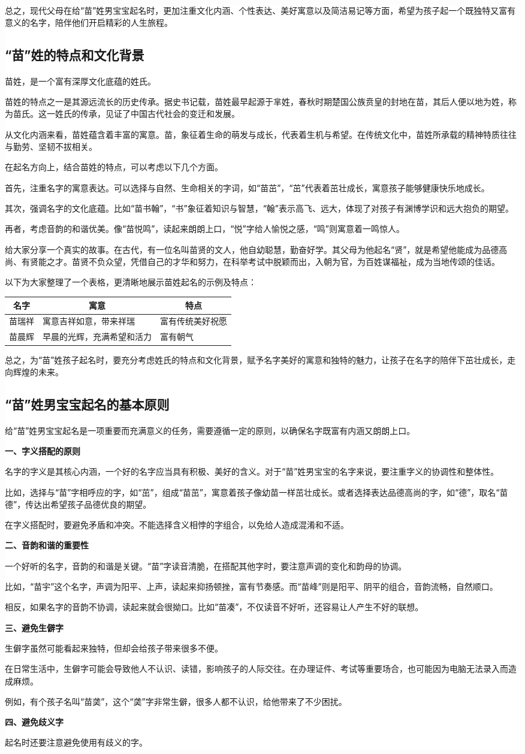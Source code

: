 总之，现代父母在给“苗”姓男宝宝起名时，更加注重文化内涵、个性表达、美好寓意以及简洁易记等方面，希望为孩子起一个既独特又富有意义的名字，陪伴他们开启精彩的人生旅程。
## “苗”姓的特点和文化背景

苗姓，是一个富有深厚文化底蕴的姓氏。

苗姓的特点之一是其源远流长的历史传承。据史书记载，苗姓最早起源于芈姓，春秋时期楚国公族贲皇的封地在苗，其后人便以地为姓，称为苗氏。这一姓氏的传承，见证了中国古代社会的变迁和发展。

从文化内涵来看，苗姓蕴含着丰富的寓意。苗，象征着生命的萌发与成长，代表着生机与希望。在传统文化中，苗姓所承载的精神特质往往与勤劳、坚韧不拔相关。

在起名方向上，结合苗姓的特点，可以考虑以下几个方面。

首先，注重名字的寓意表达。可以选择与自然、生命相关的字词，如“苗茁”，“茁”代表着茁壮成长，寓意孩子能够健康快乐地成长。

其次，强调名字的文化底蕴。比如“苗书翰”，“书”象征着知识与智慧，“翰”表示高飞、远大，体现了对孩子有渊博学识和远大抱负的期望。

再者，考虑音韵的和谐优美。像“苗悦鸣”，读起来朗朗上口，“悦”字给人愉悦之感，“鸣”则寓意着一鸣惊人。

给大家分享一个真实的故事。在古代，有一位名叫苗贤的文人，他自幼聪慧，勤奋好学。其父母为他起名“贤”，就是希望他能成为品德高尚、有贤能之才。苗贤不负众望，凭借自己的才华和努力，在科举考试中脱颖而出，入朝为官，为百姓谋福祉，成为当地传颂的佳话。

以下为大家整理了一个表格，更清晰地展示苗姓起名的示例及特点：

|名字|寓意|特点|
|----|----|----|
|苗瑞祥|寓意吉祥如意，带来祥瑞|富有传统美好祝愿|
|苗晨辉|早晨的光辉，充满希望和活力|富有朝气|

总之，为“苗”姓孩子起名时，要充分考虑姓氏的特点和文化背景，赋予名字美好的寓意和独特的魅力，让孩子在名字的陪伴下茁壮成长，走向辉煌的未来。 
## “苗”姓男宝宝起名的基本原则

给“苗”姓男宝宝起名是一项重要而充满意义的任务，需要遵循一定的原则，以确保名字既富有内涵又朗朗上口。

**一、字义搭配的原则**

名字的字义是其核心内涵，一个好的名字应当具有积极、美好的含义。对于“苗”姓男宝宝的名字来说，要注重字义的协调性和整体性。

比如，选择与“苗”字相呼应的字，如“茁”，组成“苗茁”，寓意着孩子像幼苗一样茁壮成长。或者选择表达品德高尚的字，如“德”，取名“苗德”，传达出希望孩子品德优良的期望。

在字义搭配时，要避免矛盾和冲突。不能选择含义相悖的字组合，以免给人造成混淆和不适。

**二、音韵和谐的重要性**

一个好听的名字，音韵的和谐是关键。“苗”字读音清脆，在搭配其他字时，要注意声调的变化和韵母的协调。

比如，“苗宇”这个名字，声调为阳平、上声，读起来抑扬顿挫，富有节奏感。而“苗峰”则是阳平、阴平的组合，音韵流畅，自然顺口。

相反，如果名字的音韵不协调，读起来就会很拗口。比如“苗凑”，不仅读音不好听，还容易让人产生不好的联想。

**三、避免生僻字**

生僻字虽然可能看起来独特，但却会给孩子带来很多不便。

在日常生活中，生僻字可能会导致他人不认识、读错，影响孩子的人际交往。在办理证件、考试等重要场合，也可能因为电脑无法录入而造成麻烦。

例如，有个孩子名叫“苗䶮”，这个“䶮”字非常生僻，很多人都不认识，给他带来了不少困扰。

**四、避免歧义字**

起名时还要注意避免使用有歧义的字。
